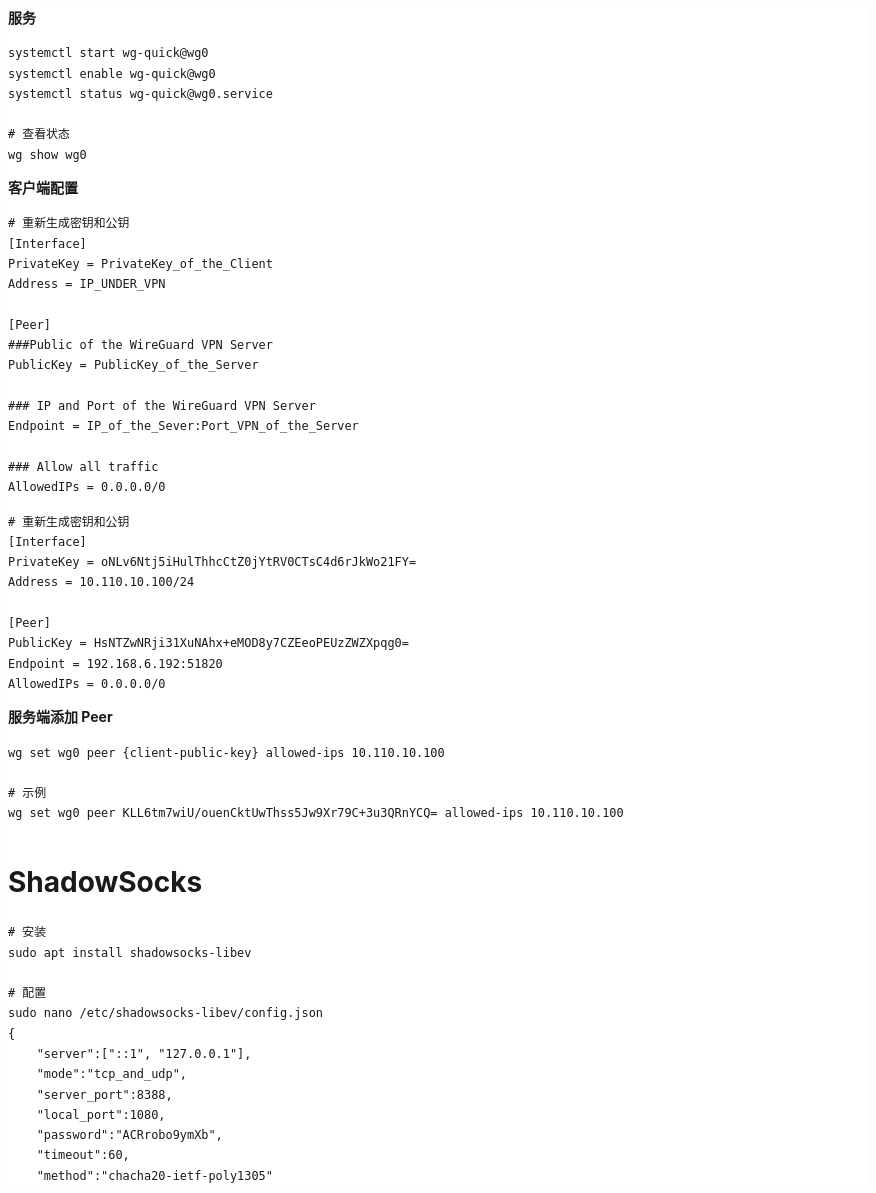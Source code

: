 **服务**

```shell
systemctl start wg-quick@wg0
systemctl enable wg-quick@wg0
systemctl status wg-quick@wg0.service

# 查看状态
wg show wg0
```

**客户端配置**

```shell
# 重新生成密钥和公钥
[Interface]
PrivateKey = PrivateKey_of_the_Client
Address = IP_UNDER_VPN

[Peer]
###Public of the WireGuard VPN Server
PublicKey = PublicKey_of_the_Server

### IP and Port of the WireGuard VPN Server
Endpoint = IP_of_the_Sever:Port_VPN_of_the_Server

### Allow all traffic
AllowedIPs = 0.0.0.0/0
```

```shell
# 重新生成密钥和公钥
[Interface]
PrivateKey = oNLv6Ntj5iHulThhcCtZ0jYtRV0CTsC4d6rJkWo21FY=
Address = 10.110.10.100/24

[Peer]
PublicKey = HsNTZwNRji31XuNAhx+eMOD8y7CZEeoPEUzZWZXpqg0=
Endpoint = 192.168.6.192:51820
AllowedIPs = 0.0.0.0/0
```

**服务端添加 Peer**

```shell
wg set wg0 peer {client-public-key} allowed-ips 10.110.10.100

# 示例
wg set wg0 peer KLL6tm7wiU/ouenCktUwThss5Jw9Xr79C+3u3QRnYCQ= allowed-ips 10.110.10.100
```

# ShadowSocks

```shell
# 安装
sudo apt install shadowsocks-libev

# 配置
sudo nano /etc/shadowsocks-libev/config.json
{
    "server":["::1", "127.0.0.1"],
    "mode":"tcp_and_udp",
    "server_port":8388,
    "local_port":1080,
    "password":"ACRrobo9ymXb",
    "timeout":60,
    "method":"chacha20-ietf-poly1305"
```